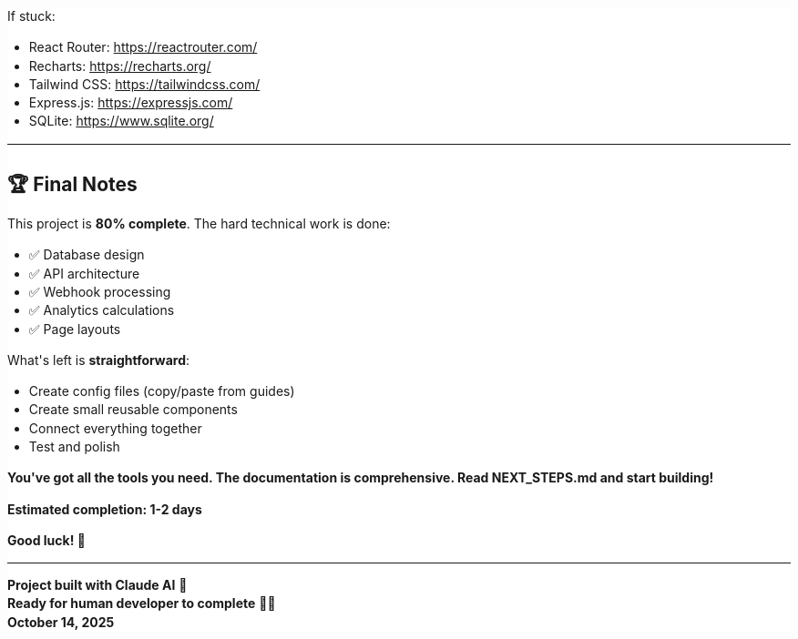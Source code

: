 If stuck:
- React Router: https://reactrouter.com/
- Recharts: https://recharts.org/
- Tailwind CSS: https://tailwindcss.com/
- Express.js: https://expressjs.com/
- SQLite: https://www.sqlite.org/

---

## 🏆 Final Notes

This project is **80% complete**. The hard technical work is done:
- ✅ Database design
- ✅ API architecture  
- ✅ Webhook processing
- ✅ Analytics calculations
- ✅ Page layouts

What's left is **straightforward**:
- Create config files (copy/paste from guides)
- Create small reusable components
- Connect everything together
- Test and polish

**You've got all the tools you need. The documentation is comprehensive. Read NEXT_STEPS.md and start building!**

**Estimated completion: 1-2 days**

**Good luck! 🚀**

---

**Project built with Claude AI** 🤖  
**Ready for human developer to complete** 👨‍💻  
**October 14, 2025**

